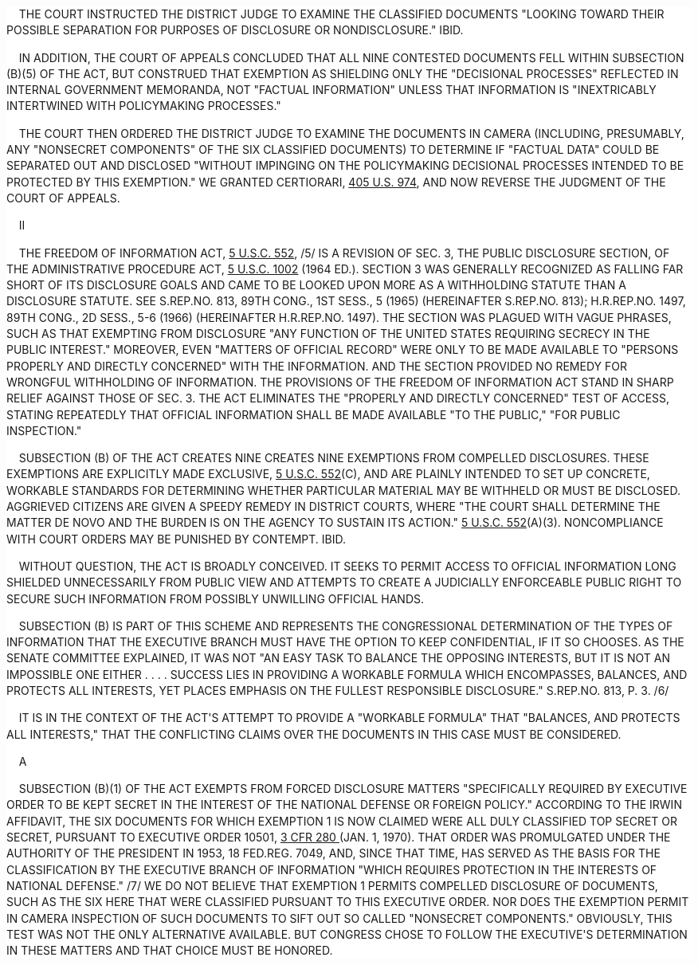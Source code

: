     THE COURT INSTRUCTED THE DISTRICT JUDGE TO EXAMINE THE CLASSIFIED DOCUMENTS "LOOKING TOWARD THEIR POSSIBLE SEPARATION FOR PURPOSES OF DISCLOSURE OR NONDISCLOSURE."  IBID.

    IN ADDITION, THE COURT OF APPEALS CONCLUDED THAT ALL NINE CONTESTED DOCUMENTS FELL WITHIN SUBSECTION (B)(5) OF THE ACT, BUT CONSTRUED THAT EXEMPTION AS SHIELDING ONLY THE "DECISIONAL PROCESSES" REFLECTED IN INTERNAL GOVERNMENT MEMORANDA, NOT "FACTUAL INFORMATION" UNLESS THAT INFORMATION IS "INEXTRICABLY INTERTWINED WITH POLICYMAKING PROCESSES."

    THE COURT THEN ORDERED THE DISTRICT JUDGE TO EXAMINE THE DOCUMENTS IN CAMERA (INCLUDING, PRESUMABLY, ANY "NONSECRET COMPONENTS" OF THE SIX CLASSIFIED DOCUMENTS) TO DETERMINE IF "FACTUAL DATA" COULD BE SEPARATED OUT AND DISCLOSED "WITHOUT IMPINGING ON THE POLICYMAKING DECISIONAL PROCESSES INTENDED TO BE PROTECTED BY THIS EXEMPTION."  WE GRANTED CERTIORARI, [405 U.S. 974][/us/courts/scotus/usReporter/405/974], AND NOW REVERSE THE JUDGMENT OF THE COURT OF APPEALS.

    II

    THE FREEDOM OF INFORMATION ACT, [5 U.S.C. 552][/us/usc/t5/s552], /5/  IS A REVISION OF SEC. 3, THE PUBLIC DISCLOSURE SECTION, OF THE ADMINISTRATIVE PROCEDURE ACT, [5 U.S.C. 1002][/us/usc/t5/s1002] (1964 ED.).  SECTION 3 WAS GENERALLY RECOGNIZED AS FALLING FAR SHORT OF ITS DISCLOSURE GOALS AND CAME TO BE LOOKED UPON MORE AS A WITHHOLDING STATUTE THAN A DISCLOSURE STATUTE.  SEE S.REP.NO. 813, 89TH CONG., 1ST SESS., 5 (1965) (HEREINAFTER S.REP.NO. 813); H.R.REP.NO. 1497, 89TH CONG., 2D SESS., 5-6 (1966) (HEREINAFTER H.R.REP.NO. 1497).  THE SECTION WAS PLAGUED WITH VAGUE PHRASES, SUCH AS THAT EXEMPTING FROM DISCLOSURE "ANY FUNCTION OF THE UNITED STATES REQUIRING SECRECY IN THE PUBLIC INTEREST."  MOREOVER, EVEN "MATTERS OF OFFICIAL RECORD" WERE ONLY TO BE MADE AVAILABLE TO "PERSONS PROPERLY AND DIRECTLY CONCERNED"  WITH THE INFORMATION.  AND THE SECTION PROVIDED NO REMEDY FOR WRONGFUL WITHHOLDING OF INFORMATION.  THE PROVISIONS OF THE FREEDOM OF INFORMATION ACT STAND IN SHARP RELIEF AGAINST THOSE OF SEC. 3.  THE ACT ELIMINATES THE "PROPERLY AND DIRECTLY CONCERNED" TEST OF ACCESS, STATING REPEATEDLY THAT OFFICIAL INFORMATION SHALL BE MADE AVAILABLE "TO THE PUBLIC," "FOR PUBLIC INSPECTION."

    SUBSECTION (B) OF THE ACT CREATES NINE CREATES NINE EXEMPTIONS FROM COMPELLED DISCLOSURES.  THESE EXEMPTIONS ARE EXPLICITLY MADE EXCLUSIVE, [5 U.S.C. 552][/us/usc/t5/s552](C), AND ARE PLAINLY INTENDED TO SET UP CONCRETE, WORKABLE STANDARDS FOR DETERMINING WHETHER PARTICULAR MATERIAL MAY BE WITHHELD OR MUST BE DISCLOSED.  AGGRIEVED CITIZENS ARE GIVEN A SPEEDY REMEDY IN DISTRICT COURTS, WHERE "THE COURT SHALL DETERMINE THE MATTER DE NOVO AND THE BURDEN IS ON THE AGENCY TO SUSTAIN ITS ACTION."  [5 U.S.C. 552][/us/usc/t5/s552](A)(3).  NONCOMPLIANCE WITH COURT ORDERS MAY BE PUNISHED BY CONTEMPT.  IBID.

    WITHOUT QUESTION, THE ACT IS BROADLY CONCEIVED.  IT SEEKS TO PERMIT ACCESS TO OFFICIAL INFORMATION LONG SHIELDED UNNECESSARILY FROM PUBLIC VIEW AND ATTEMPTS TO CREATE A JUDICIALLY ENFORCEABLE PUBLIC RIGHT TO SECURE SUCH INFORMATION FROM POSSIBLY UNWILLING OFFICIAL HANDS.

    SUBSECTION (B) IS PART OF THIS SCHEME AND REPRESENTS THE CONGRESSIONAL DETERMINATION OF THE TYPES OF INFORMATION THAT THE EXECUTIVE BRANCH MUST HAVE THE OPTION TO KEEP CONFIDENTIAL, IF IT SO CHOOSES.  AS THE SENATE COMMITTEE EXPLAINED, IT WAS NOT "AN EASY TASK TO BALANCE THE OPPOSING INTERESTS, BUT IT IS NOT AN IMPOSSIBLE ONE EITHER . . . . SUCCESS LIES IN PROVIDING A WORKABLE FORMULA WHICH ENCOMPASSES, BALANCES, AND PROTECTS ALL INTERESTS, YET PLACES EMPHASIS ON THE FULLEST RESPONSIBLE DISCLOSURE."  S.REP.NO. 813, P. 3.  /6/

    IT IS IN THE CONTEXT OF THE ACT'S ATTEMPT TO PROVIDE A "WORKABLE FORMULA" THAT "BALANCES, AND PROTECTS ALL INTERESTS," THAT THE CONFLICTING CLAIMS OVER THE DOCUMENTS IN THIS CASE MUST BE CONSIDERED.

    A

    SUBSECTION (B)(1) OF THE ACT EXEMPTS FROM FORCED DISCLOSURE MATTERS "SPECIFICALLY REQUIRED BY EXECUTIVE ORDER TO BE KEPT SECRET IN THE INTEREST OF THE NATIONAL DEFENSE OR FOREIGN POLICY."  ACCORDING TO THE IRWIN AFFIDAVIT, THE SIX DOCUMENTS FOR WHICH EXEMPTION 1 IS NOW CLAIMED WERE ALL DULY CLASSIFIED TOP SECRET OR SECRET, PURSUANT TO EXECUTIVE ORDER 10501, [3 CFR 280 ][/us/cfr/3](JAN. 1, 1970).  THAT ORDER WAS PROMULGATED UNDER THE AUTHORITY OF THE PRESIDENT IN 1953, 18 FED.REG.  7049, AND, SINCE THAT TIME, HAS SERVED AS THE BASIS FOR THE CLASSIFICATION BY THE EXECUTIVE BRANCH OF INFORMATION "WHICH REQUIRES PROTECTION IN THE INTERESTS OF NATIONAL DEFENSE."  /7/  WE DO NOT BELIEVE THAT EXEMPTION 1 PERMITS COMPELLED DISCLOSURE OF DOCUMENTS, SUCH AS THE SIX HERE THAT WERE CLASSIFIED PURSUANT TO THIS EXECUTIVE ORDER.  NOR DOES THE EXEMPTION PERMIT IN CAMERA INSPECTION OF SUCH DOCUMENTS TO SIFT OUT SO CALLED "NONSECRET COMPONENTS."  OBVIOUSLY, THIS TEST WAS NOT THE ONLY ALTERNATIVE AVAILABLE.  BUT CONGRESS CHOSE TO FOLLOW THE EXECUTIVE'S DETERMINATION IN THESE MATTERS AND THAT CHOICE MUST BE HONORED.


[/us/courts/scotus/usReporter/410/73]: https://publicdocs.github.io/go/links?ns=uslm-x&ref=%2Fus%2Fcourts%2Fscotus%2FusReporter%2F410%2F73
[/us/usc/t5/s552]: https://publicdocs.github.io/go/links?ns=uslm&ref=%2Fus%2Fusc%2Ft5%2Fs552
[/us/usc/t5/s552]: https://publicdocs.github.io/go/links?ns=uslm&ref=%2Fus%2Fusc%2Ft5%2Fs552
[/us/courts/scotus/usReporter/405/974]: https://publicdocs.github.io/go/links?ns=uslm-x&ref=%2Fus%2Fcourts%2Fscotus%2FusReporter%2F405%2F974
[/us/usc/t5/s552]: https://publicdocs.github.io/go/links?ns=uslm&ref=%2Fus%2Fusc%2Ft5%2Fs552
[/us/usc/t5/s1002]: https://publicdocs.github.io/go/links?ns=uslm&ref=%2Fus%2Fusc%2Ft5%2Fs1002
[/us/usc/t5/s552]: https://publicdocs.github.io/go/links?ns=uslm&ref=%2Fus%2Fusc%2Ft5%2Fs552
[/us/usc/t5/s552]: https://publicdocs.github.io/go/links?ns=uslm&ref=%2Fus%2Fusc%2Ft5%2Fs552
[/us/cfr/3]: https://publicdocs.github.io/go/links?ns=uslm-x&ref=%2Fus%2Fcfr%2F3
[/us/courts/scotus/usReporter/345/1]: https://publicdocs.github.io/go/links?ns=uslm-x&ref=%2Fus%2Fcourts%2Fscotus%2FusReporter%2F345%2F1
[/us/courts/scotus/usReporter/345/1]: https://publicdocs.github.io/go/links?ns=uslm-x&ref=%2Fus%2Fcourts%2Fscotus%2FusReporter%2F345%2F1
[/us/usc/t5/s552]: https://publicdocs.github.io/go/links?ns=uslm&ref=%2Fus%2Fusc%2Ft5%2Fs552
[/us/courts/scotus/usReporter/345/1]: https://publicdocs.github.io/go/links?ns=uslm-x&ref=%2Fus%2Fcourts%2Fscotus%2FusReporter%2F345%2F1
[/us/courts/scotus/usReporter/404/917]: https://publicdocs.github.io/go/links?ns=uslm-x&ref=%2Fus%2Fcourts%2Fscotus%2FusReporter%2F404%2F917
[/us/stat/83/853]: https://publicdocs.github.io/go/links?ns=uslm&ref=%2Fus%2Fstat%2F83%2F853
[/us/usc/t42/s4332]: https://publicdocs.github.io/go/links?ns=uslm&ref=%2Fus%2Fusc%2Ft42%2Fs4332
[/us/usc/t5/s552]: https://publicdocs.github.io/go/links?ns=uslm&ref=%2Fus%2Fusc%2Ft5%2Fs552
[/us/stat/80/383]: https://publicdocs.github.io/go/links?ns=uslm&ref=%2Fus%2Fstat%2F80%2F383
[/us/stat/81/54]: https://publicdocs.github.io/go/links?ns=uslm&ref=%2Fus%2Fstat%2F81%2F54
[/us/cfr/3]: https://publicdocs.github.io/go/links?ns=uslm-x&ref=%2Fus%2Fcfr%2F3
[/us/usc/t5/s552]: https://publicdocs.github.io/go/links?ns=uslm&ref=%2Fus%2Fusc%2Ft5%2Fs552
[/us/courts/scotus/usReporter/375/896]: https://publicdocs.github.io/go/links?ns=uslm-x&ref=%2Fus%2Fcourts%2Fscotus%2FusReporter%2F375%2F896
[/us/courts/scotus/usReporter/389/952]: https://publicdocs.github.io/go/links?ns=uslm-x&ref=%2Fus%2Fcourts%2Fscotus%2FusReporter%2F389%2F952
[/us/courts/scotus/usReporter/339/940]: https://publicdocs.github.io/go/links?ns=uslm-x&ref=%2Fus%2Fcourts%2Fscotus%2FusReporter%2F339%2F940
[/us/courts/scotus/usReporter/404/827]: https://publicdocs.github.io/go/links?ns=uslm-x&ref=%2Fus%2Fcourts%2Fscotus%2FusReporter%2F404%2F827
[/us/usc/t5/s552]: https://publicdocs.github.io/go/links?ns=uslm&ref=%2Fus%2Fusc%2Ft5%2Fs552
[/us/usc/t5/s552]: https://publicdocs.github.io/go/links?ns=uslm&ref=%2Fus%2Fusc%2Ft5%2Fs552
[/us/cfr/3]: https://publicdocs.github.io/go/links?ns=uslm-x&ref=%2Fus%2Fcfr%2F3
[/us/courts/scotus/usReporter/341/384]: https://publicdocs.github.io/go/links?ns=uslm-x&ref=%2Fus%2Fcourts%2Fscotus%2FusReporter%2F341%2F384
[/us/usc/t5/s552]: https://publicdocs.github.io/go/links?ns=uslm&ref=%2Fus%2Fusc%2Ft5%2Fs552
[/us/courts/scotus/usReporter/408/606]: https://publicdocs.github.io/go/links?ns=uslm-x&ref=%2Fus%2Fcourts%2Fscotus%2FusReporter%2F408%2F606